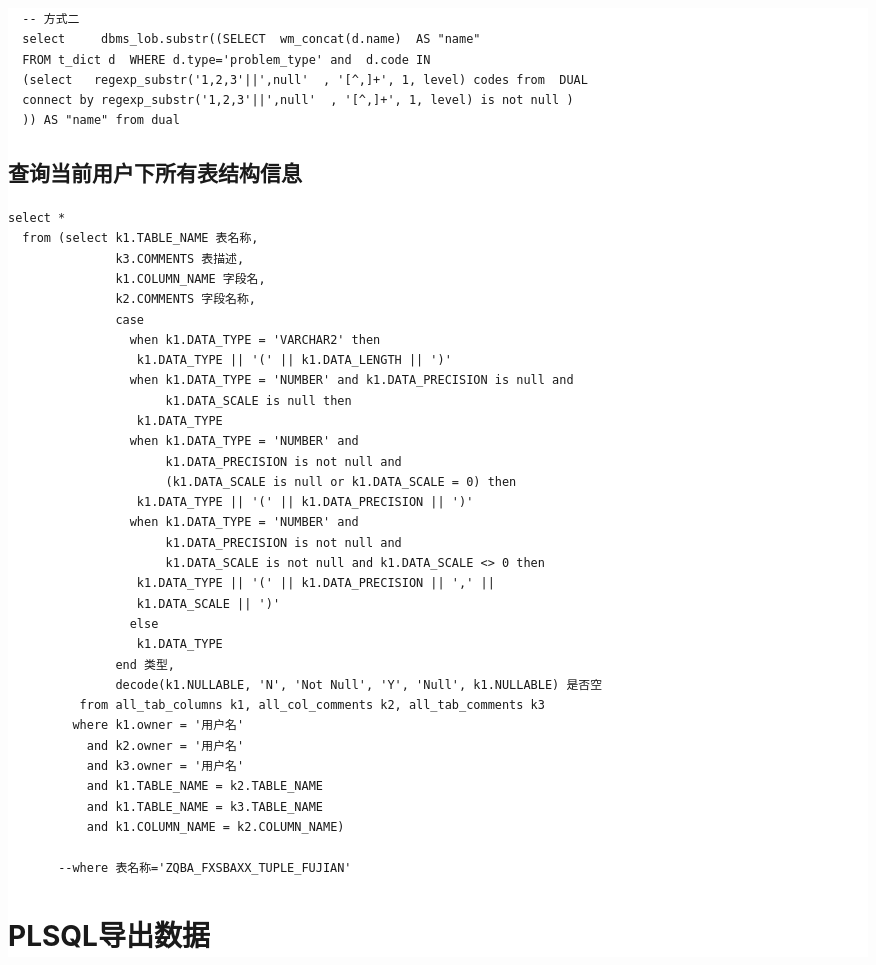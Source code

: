 ```plsql
  -- 方式二
  select     dbms_lob.substr((SELECT  wm_concat(d.name)  AS "name"
  FROM t_dict d  WHERE d.type='problem_type' and  d.code IN
  (select   regexp_substr('1,2,3'||',null'  , '[^,]+', 1, level) codes from  DUAL
  connect by regexp_substr('1,2,3'||',null'  , '[^,]+', 1, level) is not null )
  )) AS "name" from dual
```


##  查询当前用户下所有表结构信息

```plsql
select *
  from (select k1.TABLE_NAME 表名称,
               k3.COMMENTS 表描述,
               k1.COLUMN_NAME 字段名,
               k2.COMMENTS 字段名称,
               case
                 when k1.DATA_TYPE = 'VARCHAR2' then
                  k1.DATA_TYPE || '(' || k1.DATA_LENGTH || ')'
                 when k1.DATA_TYPE = 'NUMBER' and k1.DATA_PRECISION is null and
                      k1.DATA_SCALE is null then
                  k1.DATA_TYPE
                 when k1.DATA_TYPE = 'NUMBER' and
                      k1.DATA_PRECISION is not null and
                      (k1.DATA_SCALE is null or k1.DATA_SCALE = 0) then
                  k1.DATA_TYPE || '(' || k1.DATA_PRECISION || ')'
                 when k1.DATA_TYPE = 'NUMBER' and
                      k1.DATA_PRECISION is not null and
                      k1.DATA_SCALE is not null and k1.DATA_SCALE <> 0 then
                  k1.DATA_TYPE || '(' || k1.DATA_PRECISION || ',' ||
                  k1.DATA_SCALE || ')'
                 else
                  k1.DATA_TYPE
               end 类型,
               decode(k1.NULLABLE, 'N', 'Not Null', 'Y', 'Null', k1.NULLABLE) 是否空
          from all_tab_columns k1, all_col_comments k2, all_tab_comments k3
         where k1.owner = '用户名'
           and k2.owner = '用户名'
           and k3.owner = '用户名'
           and k1.TABLE_NAME = k2.TABLE_NAME
           and k1.TABLE_NAME = k3.TABLE_NAME
           and k1.COLUMN_NAME = k2.COLUMN_NAME) 

       --where 表名称='ZQBA_FXSBAXX_TUPLE_FUJIAN' 
```



# PLSQL导出数据
